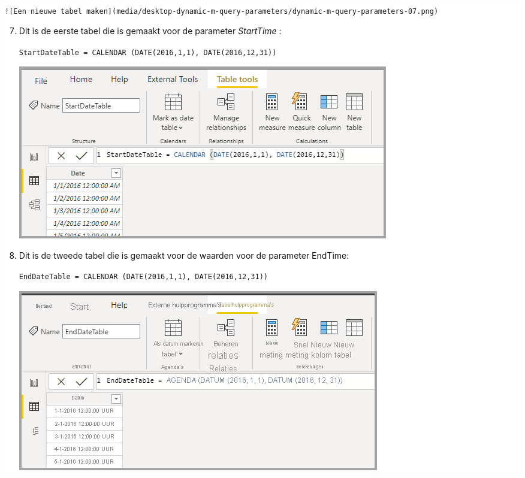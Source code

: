     ![Een nieuwe tabel maken](media/desktop-dynamic-m-query-parameters/dynamic-m-query-parameters-07.png)

7. Dit is de eerste tabel die is gemaakt voor de parameter *StartTime* :

    ```StartDateTable = CALENDAR (DATE(2016,1,1), DATE(2016,12,31))```

    ![Een tabel maken](media/desktop-dynamic-m-query-parameters/dynamic-m-query-parameters-08.png)

8. Dit is de tweede tabel die is gemaakt voor de waarden voor de parameter EndTime:

    ```EndDateTable = CALENDAR (DATE(2016,1,1), DATE(2016,12,31))```

    ![De tweede tabel maken](media/desktop-dynamic-m-query-parameters/dynamic-m-query-parameters-09.png)
